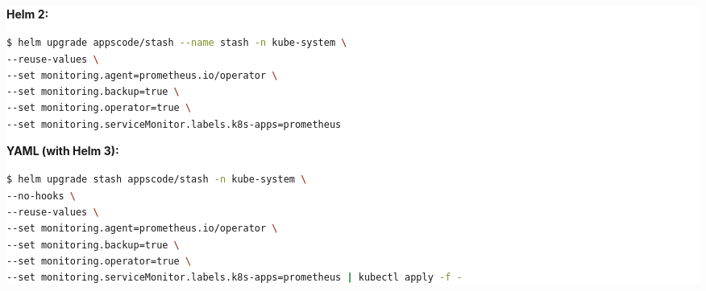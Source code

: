**Helm 2:**

```bash
$ helm upgrade appscode/stash --name stash -n kube-system \
--reuse-values \
--set monitoring.agent=prometheus.io/operator \
--set monitoring.backup=true \
--set monitoring.operator=true \
--set monitoring.serviceMonitor.labels.k8s-apps=prometheus
```

**YAML (with Helm 3):**

```bash
$ helm upgrade stash appscode/stash -n kube-system \
--no-hooks \
--reuse-values \
--set monitoring.agent=prometheus.io/operator \
--set monitoring.backup=true \
--set monitoring.operator=true \
--set monitoring.serviceMonitor.labels.k8s-apps=prometheus | kubectl apply -f -
```

</div>
</div>
